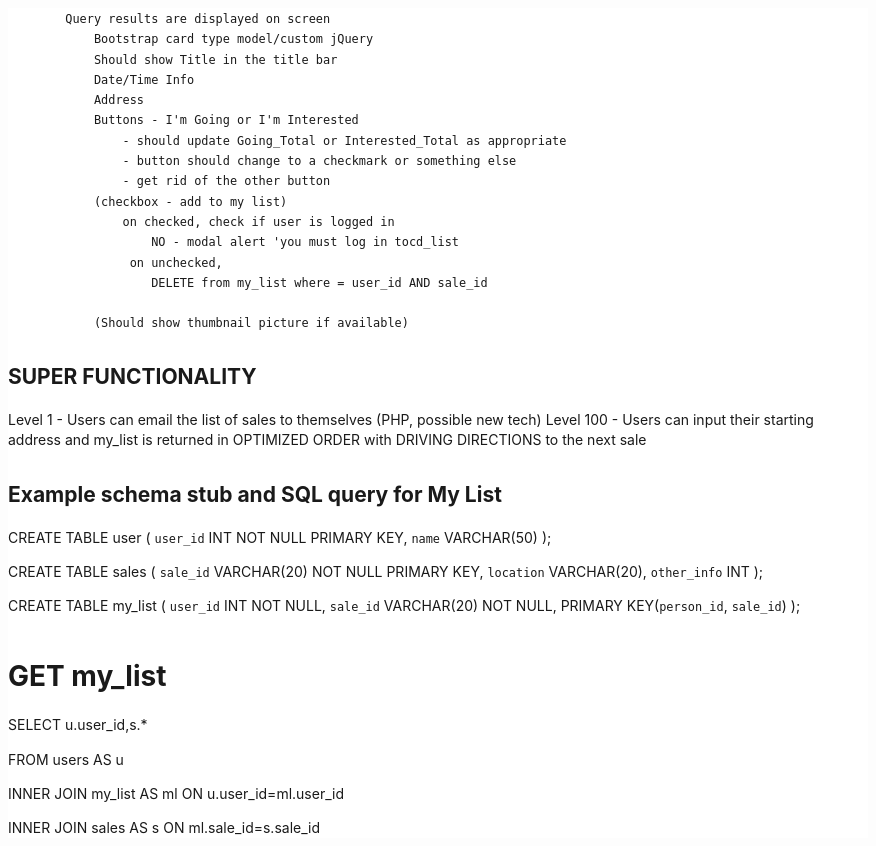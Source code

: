             Query results are displayed on screen
                Bootstrap card type model/custom jQuery
                Should show Title in the title bar
                Date/Time Info
                Address
                Buttons - I'm Going or I'm Interested
                    - should update Going_Total or Interested_Total as appropriate
                    - button should change to a checkmark or something else 
                    - get rid of the other button
                (checkbox - add to my list)
                    on checked, check if user is logged in
                        NO - modal alert 'you must log in tocd_list 
                     on unchecked, 
                        DELETE from my_list where = user_id AND sale_id       

                (Should show thumbnail picture if available)

## SUPER FUNCTIONALITY ##
   Level 1 - Users can email the list of sales to themselves (PHP, possible new tech)
   Level 100 - Users can input their starting address and my_list is returned in OPTIMIZED ORDER with DRIVING DIRECTIONS to the next sale
    
                
## Example schema stub and SQL query for My List
CREATE TABLE user (
`user_id` INT NOT NULL PRIMARY KEY,
`name` VARCHAR(50)
);

CREATE TABLE sales (
`sale_id` VARCHAR(20) NOT NULL PRIMARY KEY,
`location` VARCHAR(20),
`other_info` INT
);

CREATE TABLE my_list (
`user_id` INT NOT NULL,
`sale_id` VARCHAR(20) NOT NULL,
PRIMARY KEY(`person_id`, `sale_id`)
);

# GET my_list
SELECT u.user_id,s.*

FROM users AS u

INNER JOIN my_list AS ml
ON u.user_id=ml.user_id

INNER JOIN sales AS s
ON ml.sale_id=s.sale_id
